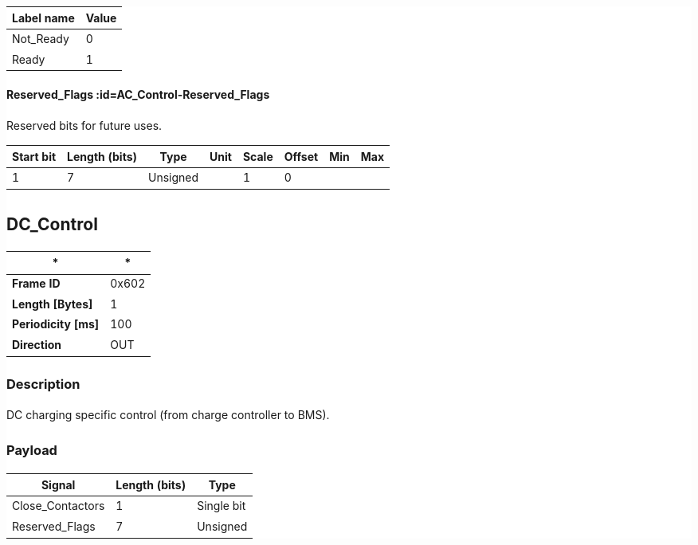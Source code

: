 </div>


<div class="small-table compact-table">

| Label name | Value |
|------------|-------|
| Not_Ready | 0 |
| Ready | 1 |

</div>

#### Reserved_Flags :id=AC_Control-Reserved_Flags

Reserved bits for future uses.


<div class="small-table compact-table">

| Start bit | Length (bits) | Type | Unit | Scale | Offset | Min | Max |
|-----------|---------------|------|------|-------|--------|-----|-----|
| 1 | 7 | Unsigned |   | 1 | 0 |   |   |

</div>




## DC_Control

<div class="noheader-table small-table compact-table">

| * | * |
|---|---|
| **Frame ID** | 0x602 |
| **Length [Bytes]** | 1 |
| **Periodicity [ms]** | 100 |
| **Direction** | OUT |

</div>

### Description

DC charging specific control (from charge controller to BMS).


### Payload


<div class="small-table compact-table">

| Signal | Length (bits) | Type |
|--------|---------------|------|
| Close_Contactors | 1 | Single bit |
| Reserved_Flags | 7 | Unsigned |
